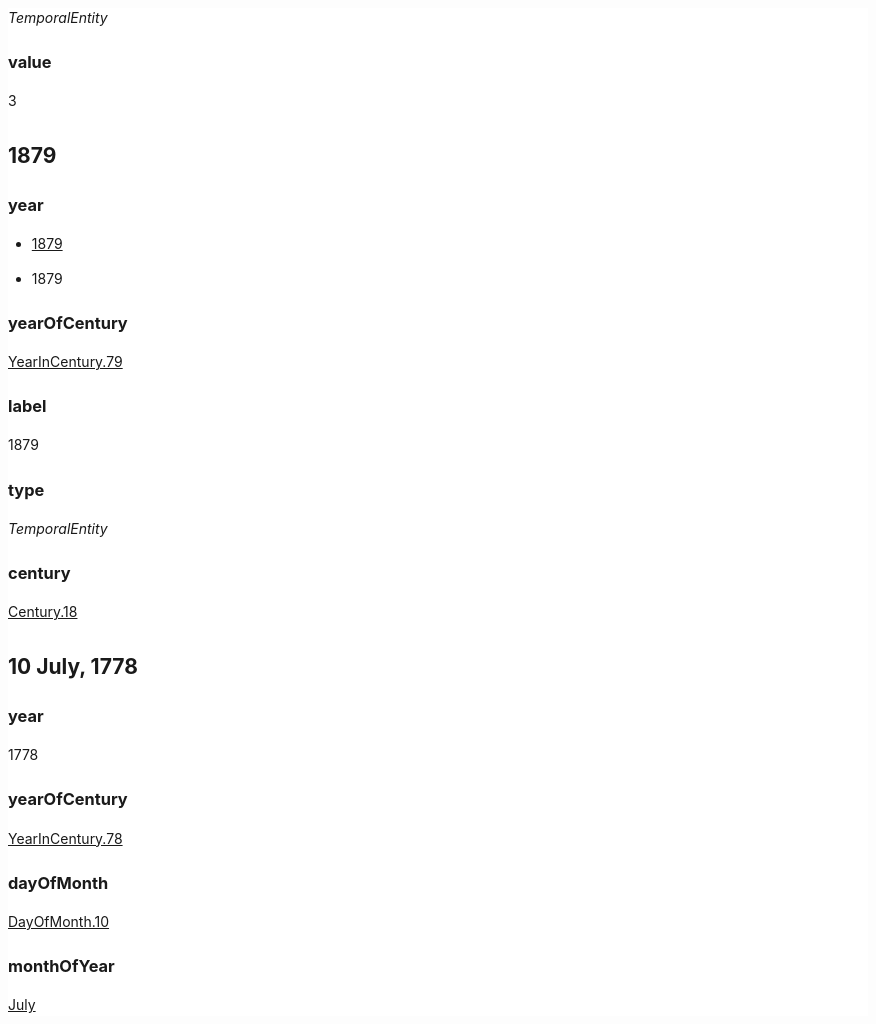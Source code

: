 
*TemporalEntity*

### value


3

## 1879

### year

 - [1879](#1879)

 - 1879

### yearOfCentury


[YearInCentury.79](#YearInCentury.79)

### label


1879

### type


*TemporalEntity*

### century


[Century.18](#Century.18)

## 10 July, 1778

### year


1778

### yearOfCentury


[YearInCentury.78](#YearInCentury.78)

### dayOfMonth


[DayOfMonth.10](#DayOfMonth.10)

### monthOfYear


[July](#July)
